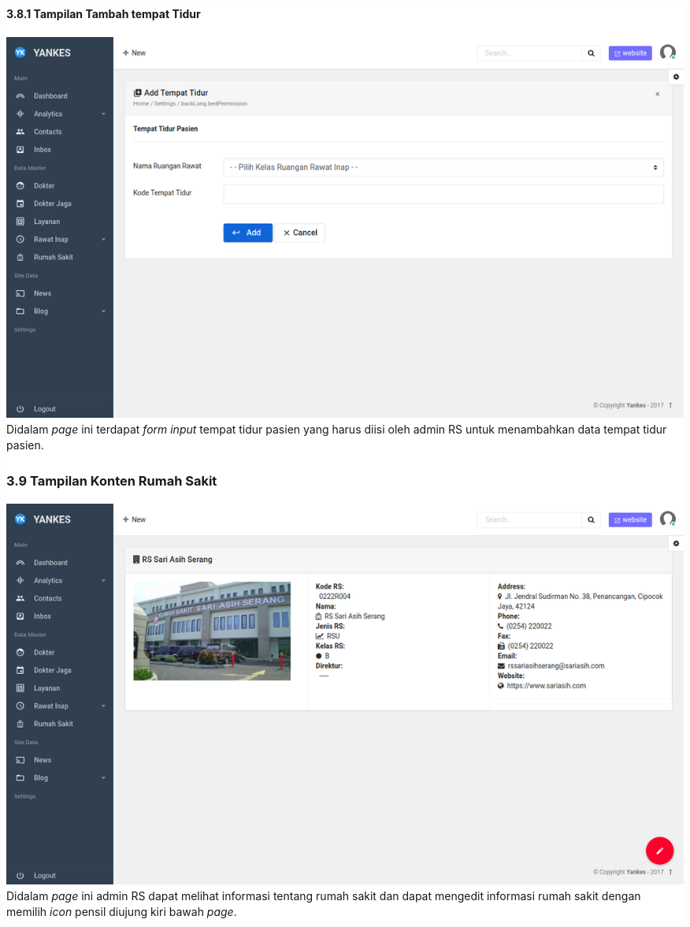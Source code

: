 #### 3.8.1 Tampilan Tambah tempat Tidur
[![input tempat tidur pasien](/document/aplikasi/layanan-kesehatan/images/implementasi/20171123_ars-input-tempat-tidur-pasien.png)](/document/aplikasi/layanan-kesehatan/images/implementasi/20171123_ars-input-tempat-tidur-pasien.png)
Didalam *page* ini terdapat *form input* tempat tidur pasien yang harus diisi oleh admin RS untuk menambahkan data tempat tidur pasien.

### 3.9 Tampilan Konten Rumah Sakit
[![Lihat Rumah Sakit](/document/aplikasi/layanan-kesehatan/images/implementasi/20171123_ars-lihat-rs.png)](/document/aplikasi/layanan-kesehatan/images/implementasi/20171123_ars-lihat-rs.png)
Didalam *page* ini admin RS dapat melihat informasi tentang rumah sakit dan dapat mengedit informasi rumah sakit dengan memilih *icon* pensil diujung kiri bawah *page*.
